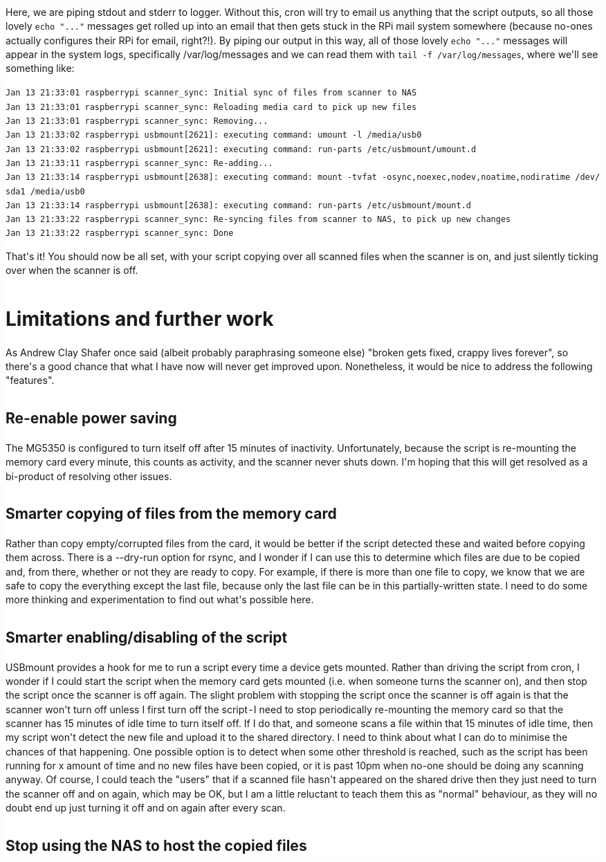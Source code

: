 Here, we are piping stdout and stderr to logger. Without this, cron will try to email us anything that the script outputs, so all those lovely `echo "..."` messages get rolled up into an email that then gets stuck in the RPi mail system somewhere (because no-ones actually configures their RPi for email, right?!). By piping our output in this way, all of those lovely `echo "..."` messages will appear in the system logs, specifically /var/log/messages and we can read them with `tail -f /var/log/messages`, where we'll see something like:

```
Jan 13 21:33:01 raspberrypi scanner_sync: Initial sync of files from scanner to NAS
Jan 13 21:33:01 raspberrypi scanner_sync: Reloading media card to pick up new files
Jan 13 21:33:01 raspberrypi scanner_sync: Removing...
Jan 13 21:33:02 raspberrypi usbmount[2621]: executing command: umount -l /media/usb0
Jan 13 21:33:02 raspberrypi usbmount[2621]: executing command: run-parts /etc/usbmount/umount.d
Jan 13 21:33:11 raspberrypi scanner_sync: Re-adding...
Jan 13 21:33:14 raspberrypi usbmount[2638]: executing command: mount -tvfat -osync,noexec,nodev,noatime,nodiratime /dev/sda1 /media/usb0
Jan 13 21:33:14 raspberrypi usbmount[2638]: executing command: run-parts /etc/usbmount/mount.d
Jan 13 21:33:22 raspberrypi scanner_sync: Re-syncing files from scanner to NAS, to pick up new changes
Jan 13 21:33:22 raspberrypi scanner_sync: Done
```

That's it! You should now be all set, with your script copying over all scanned files when the scanner is on, and just silently ticking over when the scanner is off.

# Limitations and further work
As Andrew Clay Shafer once said (albeit probably paraphrasing someone else) "broken gets fixed, crappy lives forever", so there's a good chance that what I have now will never get improved upon. Nonetheless, it would be nice to address the following "features".

## Re-enable power saving
The MG5350 is configured to turn itself off after 15 minutes of inactivity. Unfortunately, because the script is re-mounting the memory card every minute, this counts as activity, and the scanner never shuts down. I'm hoping that this will get resolved as a bi-product of resolving other issues.
## Smarter copying of files from the memory card
Rather than copy empty/corrupted files from the card, it would be better if the script detected these and waited before copying them across. There is a --dry-run option for rsync, and I wonder if I can use this to determine which files are due to be copied and, from there, whether or not they are ready to copy. For example, if there is more than one file to copy, we know that we are safe to copy the everything except the last file, because only the last file can be in this partially-written state. I need to do some more thinking and experimentation to find out what's possible here.
## Smarter enabling/disabling of the script
USBmount provides a hook for me to run a script every time a device gets mounted. Rather than driving the script from cron, I wonder if I could start the script when the memory card gets mounted (i.e. when someone turns the scanner on), and then stop the script once the scanner is off again.
The slight problem with stopping the script once the scanner is off again is that the scanner won't turn off unless I first turn off the script - I need to stop periodically re-mounting the memory card so that the scanner has 15 minutes of idle time to turn itself off. If I do that, and someone scans a file within that 15 minutes of idle time, then my script won't detect the new file and upload it to the shared directory. I need to think about what I can do to minimise the chances of that happening. One possible option is to detect when some other threshold is reached, such as the script has been running for x amount of time and no new files have been copied, or it is past 10pm when no-one should be doing any scanning anyway.
Of course, I could teach the "users" that if a scanned file hasn't appeared on the shared drive then they just need to turn the scanner off and on again, which may be OK, but I am a little reluctant to teach them this as "normal" behaviour, as they will no doubt end up just turning it off and on again after every scan.
## Stop using the NAS to host the copied files
